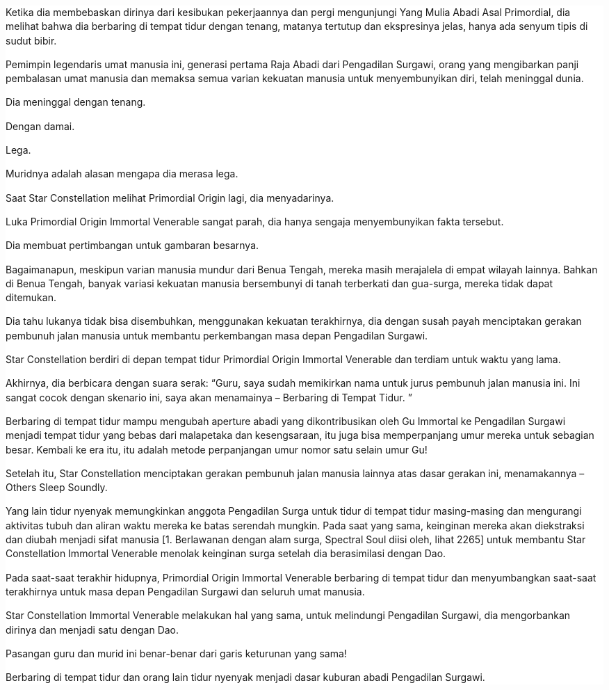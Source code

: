 Ketika dia membebaskan dirinya dari kesibukan pekerjaannya dan pergi mengunjungi Yang Mulia Abadi Asal Primordial, dia melihat bahwa dia berbaring di tempat tidur dengan tenang, matanya tertutup dan ekspresinya jelas, hanya ada senyum tipis di sudut bibir.

Pemimpin legendaris umat manusia ini, generasi pertama Raja Abadi dari Pengadilan Surgawi, orang yang mengibarkan panji pembalasan umat manusia dan memaksa semua varian kekuatan manusia untuk menyembunyikan diri, telah meninggal dunia.

Dia meninggal dengan tenang.

Dengan damai.

Lega.

Muridnya adalah alasan mengapa dia merasa lega.

Saat Star Constellation melihat Primordial Origin lagi, dia menyadarinya.

Luka Primordial Origin Immortal Venerable sangat parah, dia hanya sengaja menyembunyikan fakta tersebut.

Dia membuat pertimbangan untuk gambaran besarnya.

Bagaimanapun, meskipun varian manusia mundur dari Benua Tengah, mereka masih merajalela di empat wilayah lainnya. Bahkan di Benua Tengah, banyak variasi kekuatan manusia bersembunyi di tanah terberkati dan gua-surga, mereka tidak dapat ditemukan.

Dia tahu lukanya tidak bisa disembuhkan, menggunakan kekuatan terakhirnya, dia dengan susah payah menciptakan gerakan pembunuh jalan manusia untuk membantu perkembangan masa depan Pengadilan Surgawi.

Star Constellation berdiri di depan tempat tidur Primordial Origin Immortal Venerable dan terdiam untuk waktu yang lama.

Akhirnya, dia berbicara dengan suara serak: “Guru, saya sudah memikirkan nama untuk jurus pembunuh jalan manusia ini. Ini sangat cocok dengan skenario ini, saya akan menamainya – Berbaring di Tempat Tidur. ”

Berbaring di tempat tidur mampu mengubah aperture abadi yang dikontribusikan oleh Gu Immortal ke Pengadilan Surgawi menjadi tempat tidur yang bebas dari malapetaka dan kesengsaraan, itu juga bisa memperpanjang umur mereka untuk sebagian besar. Kembali ke era itu, itu adalah metode perpanjangan umur nomor satu selain umur Gu!

Setelah itu, Star Constellation menciptakan gerakan pembunuh jalan manusia lainnya atas dasar gerakan ini, menamakannya – Others Sleep Soundly.

Yang lain tidur nyenyak memungkinkan anggota Pengadilan Surga untuk tidur di tempat tidur masing-masing dan mengurangi aktivitas tubuh dan aliran waktu mereka ke batas serendah mungkin. Pada saat yang sama, keinginan mereka akan diekstraksi dan diubah menjadi sifat manusia [1. Berlawanan dengan alam surga, Spectral Soul diisi oleh, lihat 2265] untuk membantu Star Constellation Immortal Venerable menolak keinginan surga setelah dia berasimilasi dengan Dao.

Pada saat-saat terakhir hidupnya, Primordial Origin Immortal Venerable berbaring di tempat tidur dan menyumbangkan saat-saat terakhirnya untuk masa depan Pengadilan Surgawi dan seluruh umat manusia.

Star Constellation Immortal Venerable melakukan hal yang sama, untuk melindungi Pengadilan Surgawi, dia mengorbankan dirinya dan menjadi satu dengan Dao.

Pasangan guru dan murid ini benar-benar dari garis keturunan yang sama!

Berbaring di tempat tidur dan orang lain tidur nyenyak menjadi dasar kuburan abadi Pengadilan Surgawi.
